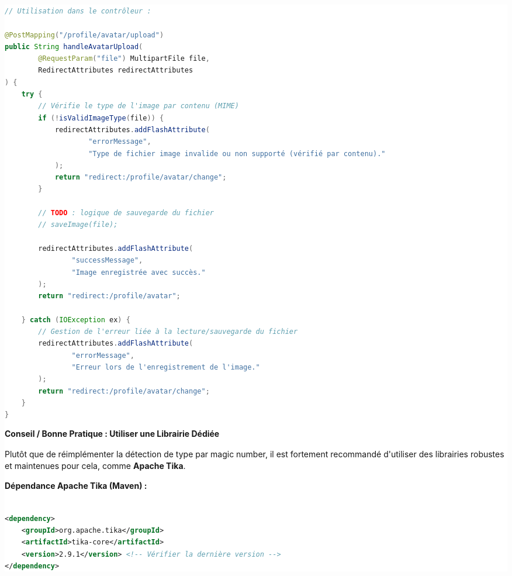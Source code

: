 ```java
// Utilisation dans le contrôleur :

@PostMapping("/profile/avatar/upload")
public String handleAvatarUpload(
        @RequestParam("file") MultipartFile file,
        RedirectAttributes redirectAttributes
) {
    try {
        // Vérifie le type de l'image par contenu (MIME)
        if (!isValidImageType(file)) {
            redirectAttributes.addFlashAttribute(
                    "errorMessage",
                    "Type de fichier image invalide ou non supporté (vérifié par contenu)."
            );
            return "redirect:/profile/avatar/change";
        }

        // TODO : logique de sauvegarde du fichier
        // saveImage(file);

        redirectAttributes.addFlashAttribute(
                "successMessage",
                "Image enregistrée avec succès."
        );
        return "redirect:/profile/avatar";

    } catch (IOException ex) {
        // Gestion de l'erreur liée à la lecture/sauvegarde du fichier
        redirectAttributes.addFlashAttribute(
                "errorMessage",
                "Erreur lors de l'enregistrement de l'image."
        );
        return "redirect:/profile/avatar/change";
    }
}


```

**Conseil / Bonne Pratique : Utiliser une Librairie Dédiée**

Plutôt que de réimplémenter la détection de type par magic number, il est fortement recommandé d'utiliser des librairies
robustes et maintenues pour cela, comme **Apache Tika**.

**Dépendance Apache Tika (Maven) :**

```xml

<dependency>
    <groupId>org.apache.tika</groupId>
    <artifactId>tika-core</artifactId>
    <version>2.9.1</version> <!-- Vérifier la dernière version -->
</dependency>
```
